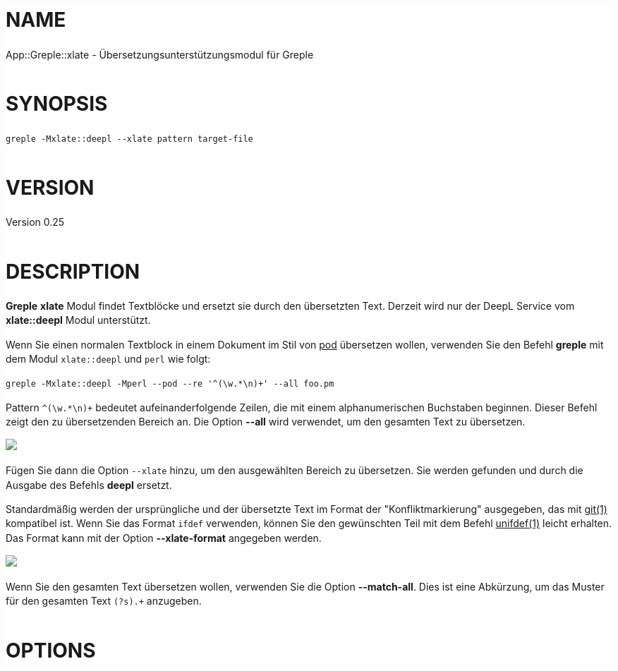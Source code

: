 # NAME

App::Greple::xlate - Übersetzungsunterstützungsmodul für Greple

# SYNOPSIS

    greple -Mxlate::deepl --xlate pattern target-file

# VERSION

Version 0.25

# DESCRIPTION

**Greple** **xlate** Modul findet Textblöcke und ersetzt sie durch den übersetzten Text. Derzeit wird nur der DeepL Service vom **xlate::deepl** Modul unterstützt.

Wenn Sie einen normalen Textblock in einem Dokument im Stil von [pod](https://metacpan.org/pod/pod) übersetzen wollen, verwenden Sie den Befehl **greple** mit dem Modul `xlate::deepl` und `perl` wie folgt:

    greple -Mxlate::deepl -Mperl --pod --re '^(\w.*\n)+' --all foo.pm

Pattern `^(\w.*\n)+` bedeutet aufeinanderfolgende Zeilen, die mit einem alphanumerischen Buchstaben beginnen. Dieser Befehl zeigt den zu übersetzenden Bereich an. Die Option **--all** wird verwendet, um den gesamten Text zu übersetzen.

<div>
    <p>
    <img width="750" src="https://raw.githubusercontent.com/kaz-utashiro/App-Greple-xlate/main/images/select-area.png">
    </p>
</div>

Fügen Sie dann die Option `--xlate` hinzu, um den ausgewählten Bereich zu übersetzen. Sie werden gefunden und durch die Ausgabe des Befehls **deepl** ersetzt.

Standardmäßig werden der ursprüngliche und der übersetzte Text im Format der "Konfliktmarkierung" ausgegeben, das mit [git(1)](http://man.he.net/man1/git) kompatibel ist. Wenn Sie das Format `ifdef` verwenden, können Sie den gewünschten Teil mit dem Befehl [unifdef(1)](http://man.he.net/man1/unifdef) leicht erhalten. Das Format kann mit der Option **--xlate-format** angegeben werden.

<div>
    <p>
    <img width="750" src="https://raw.githubusercontent.com/kaz-utashiro/App-Greple-xlate/main/images/format-conflict.png">
    </p>
</div>

Wenn Sie den gesamten Text übersetzen wollen, verwenden Sie die Option **--match-all**. Dies ist eine Abkürzung, um das Muster für den gesamten Text `(?s).+` anzugeben.

# OPTIONS
